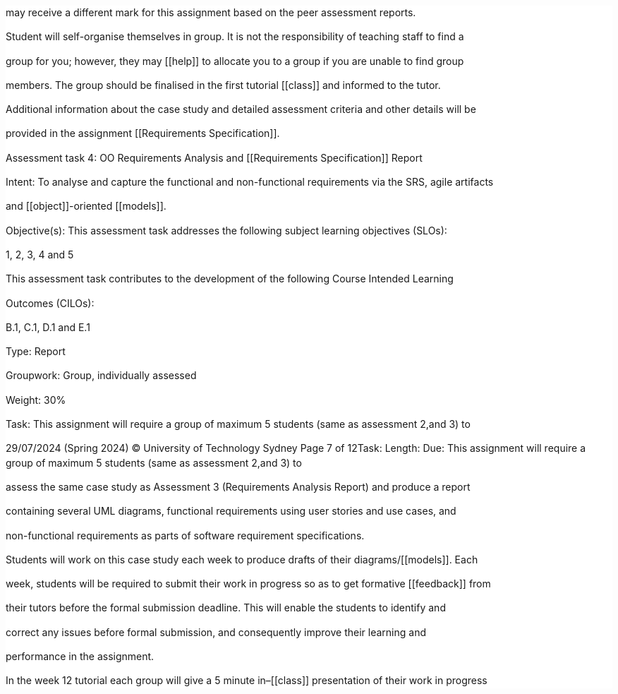 may receive a different mark for this assignment based on the peer assessment reports.

Student will self-organise themselves in group. It is not the responsibility of teaching staff to find a

group for you; however, they may [[help]] to allocate you to a group if you are unable to find group

members. The group should be finalised in the first tutorial [[class]] and informed to the tutor.

Additional information about the case study and detailed assessment criteria and other details will be

provided in the assignment [[Requirements Specification]].

Assessment task 4: OO Requirements Analysis and [[Requirements Specification]] Report

Intent: To analyse and capture the functional and non-functional requirements via the SRS, agile artifacts

and [[object]]-oriented [[models]].

Objective(s): This assessment task addresses the following subject learning objectives (SLOs):

1, 2, 3, 4 and 5

This assessment task contributes to the development of the following Course Intended Learning

Outcomes (CILOs):

B.1, C.1, D.1 and E.1

Type: Report

Groupwork: Group, individually assessed

Weight: 30%

Task: This assignment will require a group of maximum 5 students (same as assessment 2,and 3) to

29/07/2024 (Spring 2024) © University of Technology Sydney Page 7 of 12Task: Length: Due: This assignment will require a group of maximum 5 students (same as assessment 2,and 3) to

assess the same case study as Assessment 3 (Requirements Analysis Report) and produce a report

containing several UML diagrams, functional requirements using user stories and use cases, and

non-functional requirements as parts of software requirement specifications.

Students will work on this case study each week to produce drafts of their diagrams/[[models]]. Each

week, students will be required to submit their work in progress so as to get formative [[feedback]] from

their tutors before the formal submission deadline. This will enable the students to identify and

correct any issues before formal submission, and consequently improve their learning and

performance in the assignment.

In the week 12 tutorial each group will give a 5 minute in–[[class]] presentation of their work in progress
